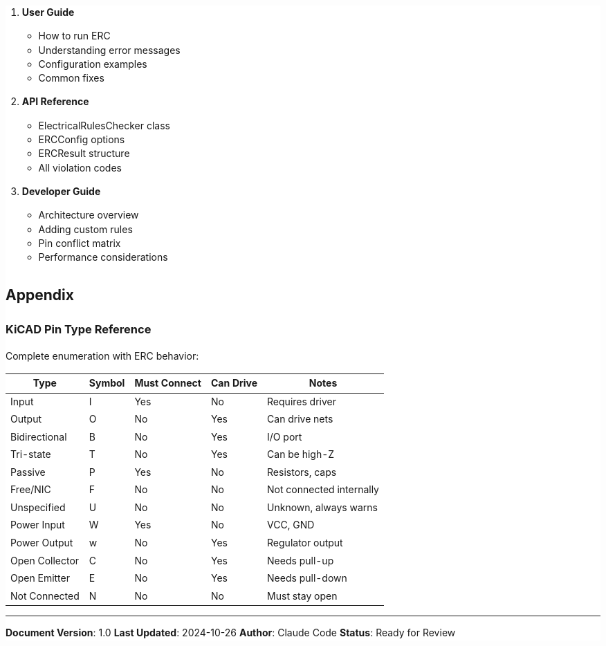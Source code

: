1. **User Guide**
   - How to run ERC
   - Understanding error messages
   - Configuration examples
   - Common fixes

2. **API Reference**
   - ElectricalRulesChecker class
   - ERCConfig options
   - ERCResult structure
   - All violation codes

3. **Developer Guide**
   - Architecture overview
   - Adding custom rules
   - Pin conflict matrix
   - Performance considerations

## Appendix

### KiCAD Pin Type Reference

Complete enumeration with ERC behavior:

| Type | Symbol | Must Connect | Can Drive | Notes |
|------|--------|--------------|-----------|-------|
| Input | I | Yes | No | Requires driver |
| Output | O | No | Yes | Can drive nets |
| Bidirectional | B | No | Yes | I/O port |
| Tri-state | T | No | Yes | Can be high-Z |
| Passive | P | Yes | No | Resistors, caps |
| Free/NIC | F | No | No | Not connected internally |
| Unspecified | U | No | No | Unknown, always warns |
| Power Input | W | Yes | No | VCC, GND |
| Power Output | w | No | Yes | Regulator output |
| Open Collector | C | No | Yes | Needs pull-up |
| Open Emitter | E | No | Yes | Needs pull-down |
| Not Connected | N | No | No | Must stay open |

---

**Document Version**: 1.0
**Last Updated**: 2024-10-26
**Author**: Claude Code
**Status**: Ready for Review
